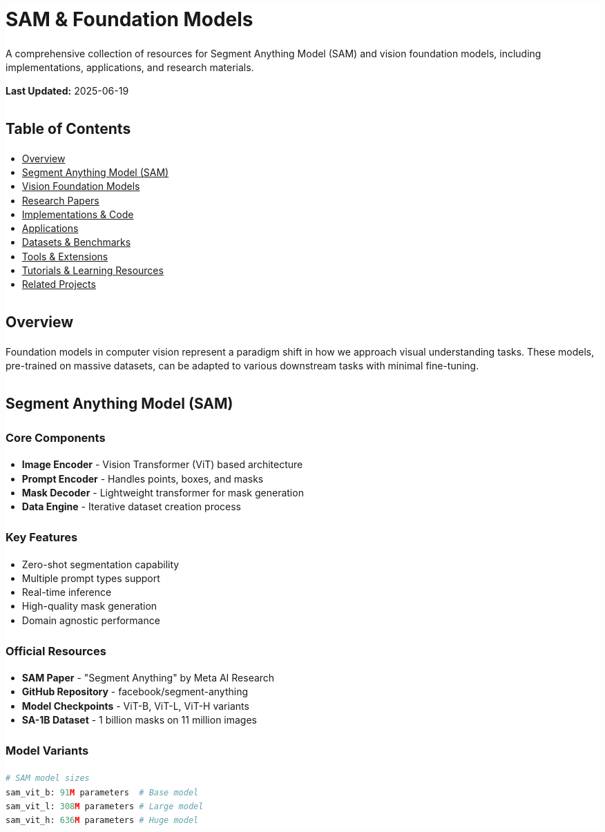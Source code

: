 # SAM & Foundation Models

A comprehensive collection of resources for Segment Anything Model (SAM) and vision foundation models, including implementations, applications, and research materials.

**Last Updated:** 2025-06-19

## Table of Contents
- [Overview](#overview)
- [Segment Anything Model (SAM)](#segment-anything-model-sam)
- [Vision Foundation Models](#vision-foundation-models)
- [Research Papers](#research-papers)
- [Implementations & Code](#implementations--code)
- [Applications](#applications)
- [Datasets & Benchmarks](#datasets--benchmarks)
- [Tools & Extensions](#tools--extensions)
- [Tutorials & Learning Resources](#tutorials--learning-resources)
- [Related Projects](#related-projects)

## Overview

Foundation models in computer vision represent a paradigm shift in how we approach visual understanding tasks. These models, pre-trained on massive datasets, can be adapted to various downstream tasks with minimal fine-tuning.

## Segment Anything Model (SAM)

### Core Components
- **Image Encoder** - Vision Transformer (ViT) based architecture
- **Prompt Encoder** - Handles points, boxes, and masks
- **Mask Decoder** - Lightweight transformer for mask generation
- **Data Engine** - Iterative dataset creation process

### Key Features
- Zero-shot segmentation capability
- Multiple prompt types support
- Real-time inference
- High-quality mask generation
- Domain agnostic performance

### Official Resources
- **SAM Paper** - "Segment Anything" by Meta AI Research
- **GitHub Repository** - facebook/segment-anything
- **Model Checkpoints** - ViT-B, ViT-L, ViT-H variants
- **SA-1B Dataset** - 1 billion masks on 11 million images

### Model Variants
```python
# SAM model sizes
sam_vit_b: 91M parameters  # Base model
sam_vit_l: 308M parameters # Large model
sam_vit_h: 636M parameters # Huge model
```
